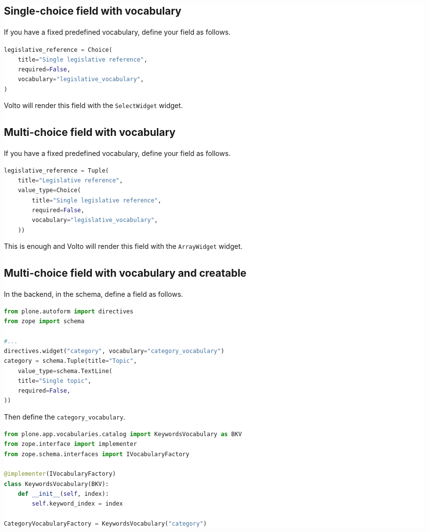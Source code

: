 
## Single-choice field with vocabulary

If you have a fixed predefined vocabulary, define your field as follows.

```python
legislative_reference = Choice(
    title="Single legislative reference",
    required=False,
    vocabulary="legislative_vocabulary",
)
```

Volto will render this field with the `SelectWidget` widget.


## Multi-choice field with vocabulary

If you have a fixed predefined vocabulary, define your field as follows.

```python
legislative_reference = Tuple(
    title="Legislative reference",
    value_type=Choice(
        title="Single legislative reference",
        required=False,
        vocabulary="legislative_vocabulary",
    ))
```

This is enough and Volto will render this field with the `ArrayWidget` widget.


## Multi-choice field with vocabulary and creatable

In the backend, in the schema, define a field as follows.

```python
from plone.autoform import directives
from zope import schema

#...
directives.widget("category", vocabulary="category_vocabulary")
category = schema.Tuple(title="Topic",
    value_type=schema.TextLine(
    title="Single topic",
    required=False,
))
```

Then define the `category_vocabulary`.

```python
from plone.app.vocabularies.catalog import KeywordsVocabulary as BKV
from zope.interface import implementer
from zope.schema.interfaces import IVocabularyFactory

@implementer(IVocabularyFactory)
class KeywordsVocabulary(BKV):
    def __init__(self, index):
        self.keyword_index = index

CategoryVocabularyFactory = KeywordsVocabulary("category")
```
